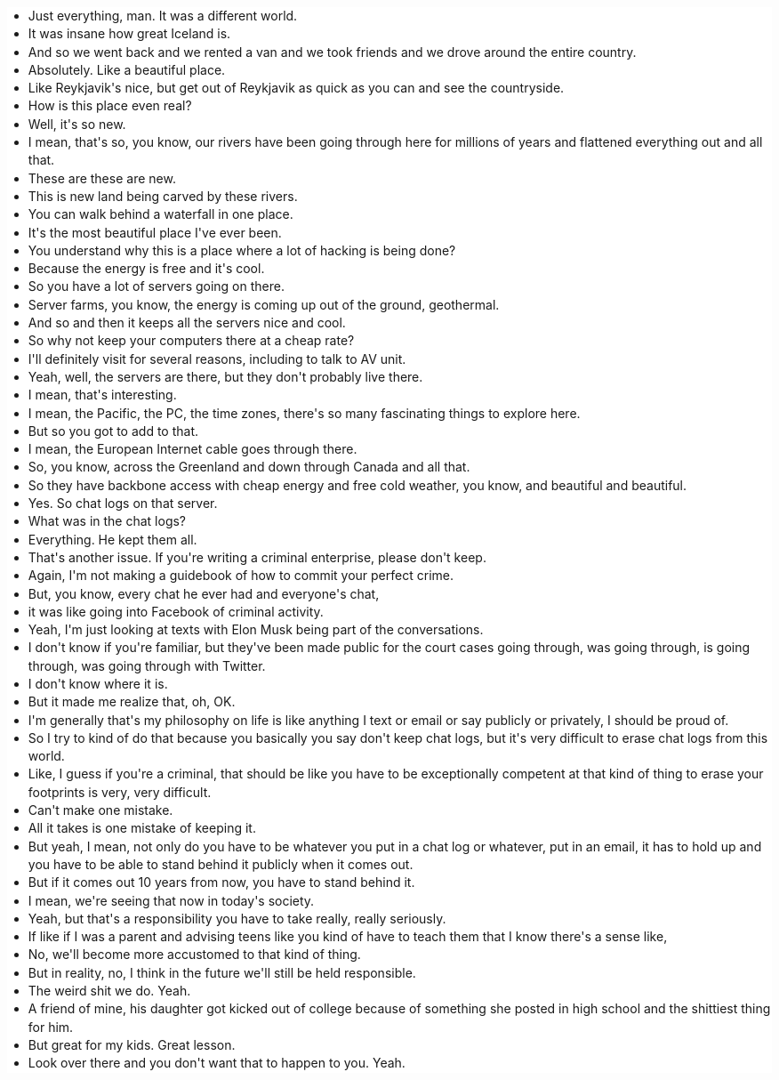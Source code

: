 *  Just everything, man. It was a different world.
*  It was insane how great Iceland is.
*  And so we went back and we rented a van and we took friends and we drove around the entire country.
*  Absolutely. Like a beautiful place.
*  Like Reykjavik's nice, but get out of Reykjavik as quick as you can and see the countryside.
*  How is this place even real?
*  Well, it's so new.
*  I mean, that's so, you know, our rivers have been going through here for millions of years and flattened everything out and all that.
*  These are these are new.
*  This is new land being carved by these rivers.
*  You can walk behind a waterfall in one place.
*  It's the most beautiful place I've ever been.
*  You understand why this is a place where a lot of hacking is being done?
*  Because the energy is free and it's cool.
*  So you have a lot of servers going on there.
*  Server farms, you know, the energy is coming up out of the ground, geothermal.
*  And so and then it keeps all the servers nice and cool.
*  So why not keep your computers there at a cheap rate?
*  I'll definitely visit for several reasons, including to talk to AV unit.
*  Yeah, well, the servers are there, but they don't probably live there.
*  I mean, that's interesting.
*  I mean, the Pacific, the PC, the time zones, there's so many fascinating things to explore here.
*  But so you got to add to that.
*  I mean, the European Internet cable goes through there.
*  So, you know, across the Greenland and down through Canada and all that.
*  So they have backbone access with cheap energy and free cold weather, you know, and beautiful and beautiful.
*  Yes. So chat logs on that server.
*  What was in the chat logs?
*  Everything. He kept them all.
*  That's another issue. If you're writing a criminal enterprise, please don't keep.
*  Again, I'm not making a guidebook of how to commit your perfect crime.
*  But, you know, every chat he ever had and everyone's chat,
*  it was like going into Facebook of criminal activity.
*  Yeah, I'm just looking at texts with Elon Musk being part of the conversations.
*  I don't know if you're familiar, but they've been made public for the court cases going through, was going through, is going through, was going through with Twitter.
*  I don't know where it is.
*  But it made me realize that, oh, OK.
*  I'm generally that's my philosophy on life is like anything I text or email or say publicly or privately, I should be proud of.
*  So I try to kind of do that because you basically you say don't keep chat logs, but it's very difficult to erase chat logs from this world.
*  Like, I guess if you're a criminal, that should be like you have to be exceptionally competent at that kind of thing to erase your footprints is very, very difficult.
*  Can't make one mistake.
*  All it takes is one mistake of keeping it.
*  But yeah, I mean, not only do you have to be whatever you put in a chat log or whatever, put in an email, it has to hold up and you have to be able to stand behind it publicly when it comes out.
*  But if it comes out 10 years from now, you have to stand behind it.
*  I mean, we're seeing that now in today's society.
*  Yeah, but that's a responsibility you have to take really, really seriously.
*  If like if I was a parent and advising teens like you kind of have to teach them that I know there's a sense like,
*  No, we'll become more accustomed to that kind of thing.
*  But in reality, no, I think in the future we'll still be held responsible.
*  The weird shit we do. Yeah.
*  A friend of mine, his daughter got kicked out of college because of something she posted in high school and the shittiest thing for him.
*  But great for my kids. Great lesson.
*  Look over there and you don't want that to happen to you. Yeah.